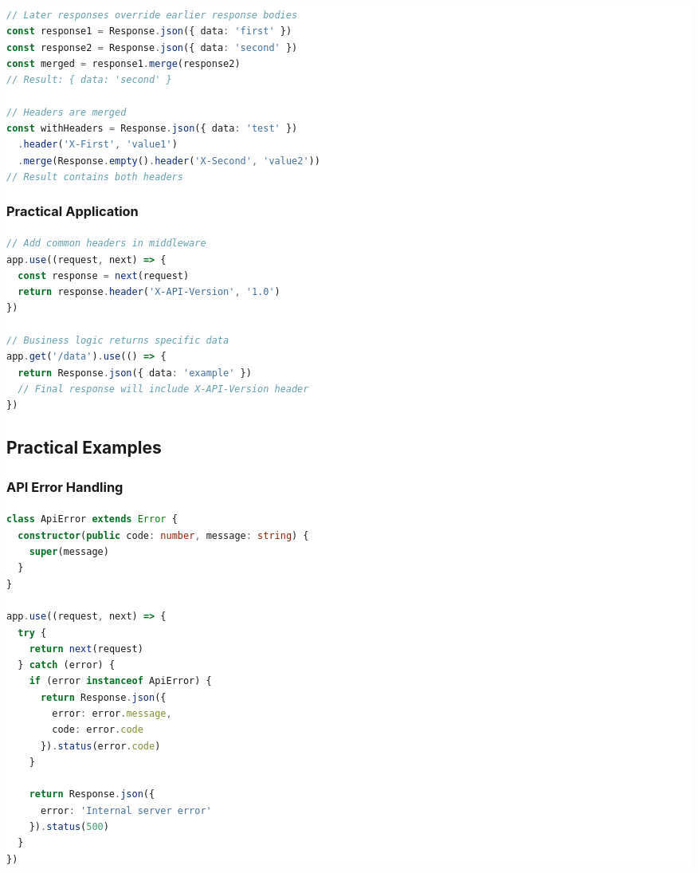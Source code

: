 ```typescript
// Later responses override earlier response bodies
const response1 = Response.json({ data: 'first' })
const response2 = Response.json({ data: 'second' })
const merged = response1.merge(response2)
// Result: { data: 'second' }

// Headers are merged
const withHeaders = Response.json({ data: 'test' })
  .header('X-First', 'value1')
  .merge(Response.empty().header('X-Second', 'value2'))
// Result contains both headers
```

### Practical Application

```typescript
// Add common headers in middleware
app.use((request, next) => {
  const response = next(request)
  return response.header('X-API-Version', '1.0')
})

// Business logic returns specific data
app.get('/data').use(() => {
  return Response.json({ data: 'example' })
  // Final response will include X-API-Version header
})
```

## Practical Examples

### API Error Handling

```typescript
class ApiError extends Error {
  constructor(public code: number, message: string) {
    super(message)
  }
}

app.use((request, next) => {
  try {
    return next(request)
  } catch (error) {
    if (error instanceof ApiError) {
      return Response.json({
        error: error.message,
        code: error.code
      }).status(error.code)
    }
    
    return Response.json({
      error: 'Internal server error'
    }).status(500)
  }
})
```

